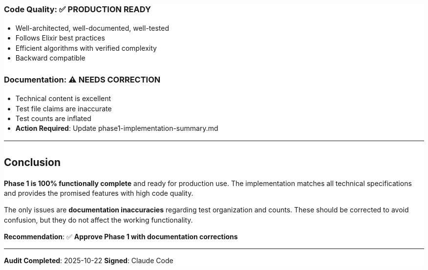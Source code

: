 ### Code Quality: ✅ **PRODUCTION READY**

- Well-architected, well-documented, well-tested
- Follows Elixir best practices
- Efficient algorithms with verified complexity
- Backward compatible

### Documentation: ⚠️ **NEEDS CORRECTION**

- Technical content is excellent
- Test file claims are inaccurate
- Test counts are inflated
- **Action Required**: Update phase1-implementation-summary.md

---

## Conclusion

**Phase 1 is 100% functionally complete** and ready for production use. The implementation matches all technical specifications and provides the promised features with high code quality.

The only issues are **documentation inaccuracies** regarding test organization and counts. These should be corrected to avoid confusion, but they do not affect the working functionality.

**Recommendation**: ✅ **Approve Phase 1 with documentation corrections**

---

**Audit Completed**: 2025-10-22
**Signed**: Claude Code
